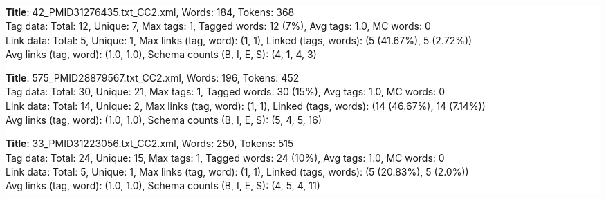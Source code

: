 **Title**:
42_PMID31276435.txt_CC2.xml,
Words: 184,
Tokens: 368\
Tag data:
Total: 12,
Unique: 7,
Max tags: 1,
Tagged words: 12 (7%),
Avg tags: 1.0,
MC words: 0\
Link data:
Total: 5,
Unique: 1,
Max links (tag, word): (1, 1),
Linked (tags, words): (5 (41.67%), 5 (2.72%))\
Avg links (tag, word): (1.0, 1.0),
Schema counts (B, I, E, S): (4, 1, 4, 3)

**Title**:
575_PMID28879567.txt_CC2.xml,
Words: 196,
Tokens: 452\
Tag data:
Total: 30,
Unique: 21,
Max tags: 1,
Tagged words: 30 (15%),
Avg tags: 1.0,
MC words: 0\
Link data:
Total: 14,
Unique: 2,
Max links (tag, word): (1, 1),
Linked (tags, words): (14 (46.67%), 14 (7.14%))\
Avg links (tag, word): (1.0, 1.0),
Schema counts (B, I, E, S): (5, 4, 5, 16)

**Title**:
33_PMID31223056.txt_CC2.xml,
Words: 250,
Tokens: 515\
Tag data:
Total: 24,
Unique: 15,
Max tags: 1,
Tagged words: 24 (10%),
Avg tags: 1.0,
MC words: 0\
Link data:
Total: 5,
Unique: 1,
Max links (tag, word): (1, 1),
Linked (tags, words): (5 (20.83%), 5 (2.0%))\
Avg links (tag, word): (1.0, 1.0),
Schema counts (B, I, E, S): (4, 5, 4, 11)
